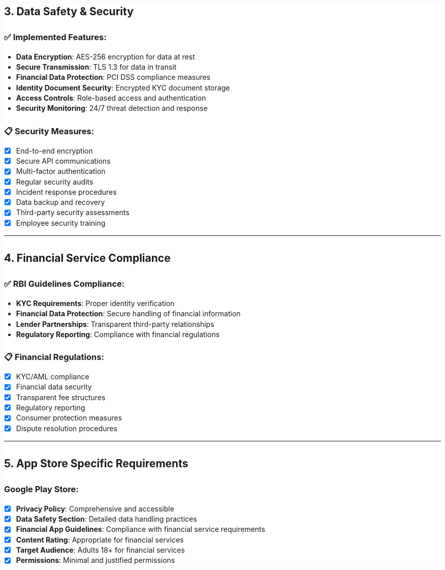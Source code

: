 
## 3. Data Safety & Security

### ✅ Implemented Features:
- **Data Encryption**: AES-256 encryption for data at rest
- **Secure Transmission**: TLS 1.3 for data in transit
- **Financial Data Protection**: PCI DSS compliance measures
- **Identity Document Security**: Encrypted KYC document storage
- **Access Controls**: Role-based access and authentication
- **Security Monitoring**: 24/7 threat detection and response

### 📋 Security Measures:
- [x] End-to-end encryption
- [x] Secure API communications
- [x] Multi-factor authentication
- [x] Regular security audits
- [x] Incident response procedures
- [x] Data backup and recovery
- [x] Third-party security assessments
- [x] Employee security training

---

## 4. Financial Service Compliance

### ✅ RBI Guidelines Compliance:
- **KYC Requirements**: Proper identity verification
- **Financial Data Protection**: Secure handling of financial information
- **Lender Partnerships**: Transparent third-party relationships
- **Regulatory Reporting**: Compliance with financial regulations

### 📋 Financial Regulations:
- [x] KYC/AML compliance
- [x] Financial data security
- [x] Transparent fee structures
- [x] Regulatory reporting
- [x] Consumer protection measures
- [x] Dispute resolution procedures

---

## 5. App Store Specific Requirements

### Google Play Store:
- [x] **Privacy Policy**: Comprehensive and accessible
- [x] **Data Safety Section**: Detailed data handling practices
- [x] **Financial App Guidelines**: Compliance with financial service requirements
- [x] **Content Rating**: Appropriate for financial services
- [x] **Target Audience**: Adults 18+ for financial services
- [x] **Permissions**: Minimal and justified permissions
